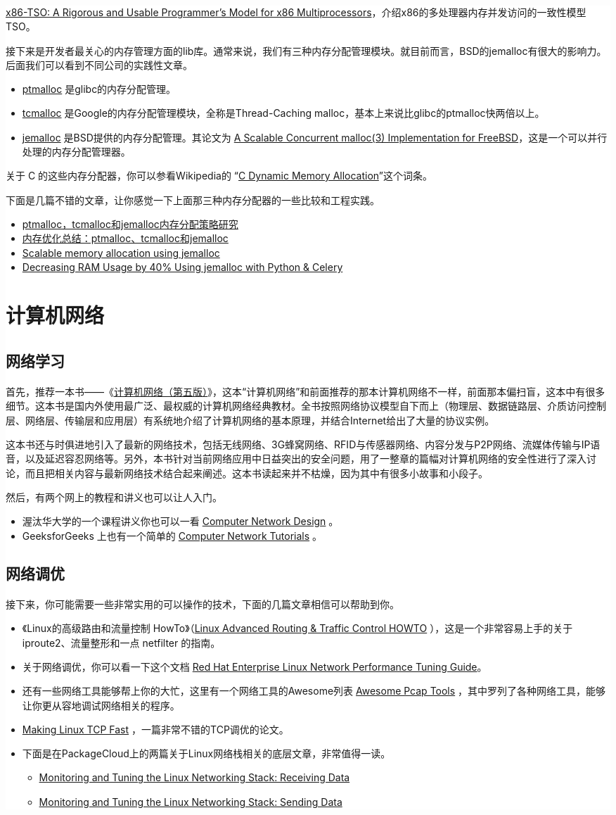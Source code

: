 <p><a href="http://www.cl.cam.ac.uk/~pes20/weakmemory/cacm.pdf">x86-TSO: A Rigorous and Usable Programmer’s Model for x86 Multiprocessors</a>，介绍x86的多处理器内存并发访问的一致性模型TSO。</p>
</li>
</ul><p>接下来是开发者最关心的内存管理方面的lib库。通常来说，我们有三种内存分配管理模块。就目前而言，BSD的jemalloc有很大的影响力。后面我们可以看到不同公司的实践性文章。</p><ul>
<li>
<p><a href="http://www.malloc.de/en/">ptmalloc</a> 是glibc的内存分配管理。</p>
</li>
<li>
<p><a href="https://github.com/gperftools/gperftools">tcmalloc</a> 是Google的内存分配管理模块，全称是Thread-Caching malloc，基本上来说比glibc的ptmalloc快两倍以上。</p>
</li>
<li>
<p><a href="http://jemalloc.net/">jemalloc</a> 是BSD提供的内存分配管理。其论文为 <a href="https://people.freebsd.org/~jasone/jemalloc/bsdcan2006/jemalloc.pdf">A Scalable Concurrent malloc(3) Implementation for FreeBSD</a>，这是一个可以并行处理的内存分配管理器。</p>
</li>
</ul><p>关于 C 的这些内存分配器，你可以参看Wikipedia的 “<a href="https://en.wikipedia.org/wiki/C_dynamic_memory_allocation#Thread-caching_malloc_(tcmalloc)">C Dynamic Memory Allocation</a>”这个词条。</p><p>下面是几篇不错的文章，让你感觉一下上面那三种内存分配器的一些比较和工程实践。</p><ul>
<li><a href="https://owent.net/2013/867.html">ptmalloc，tcmalloc和jemalloc内存分配策略研究</a></li>
<li><a href="http://www.cnhalo.net/2016/06/13/memory-optimize/">内存优化总结：ptmalloc、tcmalloc和jemalloc</a></li>
<li><a href="https://www.facebook.com/notes/facebook-engineering/scalable-memory-allocation-using-jemalloc/480222803919">Scalable memory allocation using jemalloc</a></li>
<li><a href="https://zapier.com/engineering/celery-python-jemalloc/">Decreasing RAM Usage by 40% Using jemalloc with Python &amp; Celery</a></li>
</ul><h1>计算机网络</h1><h2>网络学习</h2><p>首先，推荐一本书——《<a href="https://book.douban.com/subject/10510747/">计算机网络（第五版）</a>》，这本“计算机网络”和前面推荐的那本计算机网络不一样，前面那本偏扫盲，这本中有很多细节。这本书是国内外使用最广泛、最权威的计算机网络经典教材。全书按照网络协议模型自下而上（物理层、数据链路层、介质访问控制层、网络层、传输层和应用层）有系统地介绍了计算机网络的基本原理，并结合Internet给出了大量的协议实例。</p><p>这本书还与时俱进地引入了最新的网络技术，包括无线网络、3G蜂窝网络、RFID与传感器网络、内容分发与P2P网络、流媒体传输与IP语音，以及延迟容忍网络等。另外，本书针对当前网络应用中日益突出的安全问题，用了一整章的篇幅对计算机网络的安全性进行了深入讨论，而且把相关内容与最新网络技术结合起来阐述。这本书读起来并不枯燥，因为其中有很多小故事和小段子。</p><p>然后，有两个网上的教程和讲义也可以让人入门。</p><ul>
<li>渥汰华大学的一个课程讲义你也可以一看 <a href="http://www.site.uottawa.ca/~shervin/courses/ceg4185/lectures/">Computer Network Design</a> 。</li>
<li>GeeksforGeeks 上也有一个简单的 <a href="https://www.geeksforgeeks.org/computer-network-tutorials/">Computer Network Tutorials</a> 。</li>
</ul><h2>网络调优</h2><p>接下来，你可能需要一些非常实用的可以操作的技术，下面的几篇文章相信可以帮助到你。</p><ul>
<li>
<p>《Linux的高级路由和流量控制 HowTo》（<a href="http://lartc.org/">Linux Advanced Routing &amp; Traffic Control HOWTO</a> ），这是一个非常容易上手的关于 iproute2、流量整形和一点 netfilter 的指南。</p>
</li>
<li>
<p>关于网络调优，你可以看一下这个文档 <a href="https://access.redhat.com/sites/default/files/attachments/20150325_network_performance_tuning.pdf">Red Hat Enterprise Linux Network Performance Tuning Guide</a>。</p>
</li>
<li>
<p>还有一些网络工具能够帮上你的大忙，这里有一个网络工具的Awesome列表 <a href="https://github.com/caesar0301/awesome-pcaptools">Awesome Pcap Tools</a> ，其中罗列了各种网络工具，能够让你更从容地调试网络相关的程序。</p>
</li>
<li>
<p><a href="https://netdevconf.org/1.2/papers/bbr-netdev-1.2.new.new.pdf">Making Linux TCP Fast</a> ，一篇非常不错的TCP调优的论文。</p>
</li>
<li>
<p>下面是在PackageCloud上的两篇关于Linux网络栈相关的底层文章，非常值得一读。</p>
<ul>
<li>
<p><a href="https://blog.packagecloud.io/eng/2016/06/22/monitoring-tuning-linux-networking-stack-receiving-data/">Monitoring and Tuning the Linux Networking Stack: Receiving Data</a></p>
</li>
<li>
<p><a href="https://blog.packagecloud.io/eng/2017/02/06/monitoring-tuning-linux-networking-stack-sending-data/">Monitoring and Tuning the Linux Networking Stack: Sending Data</a></p>
</li>
